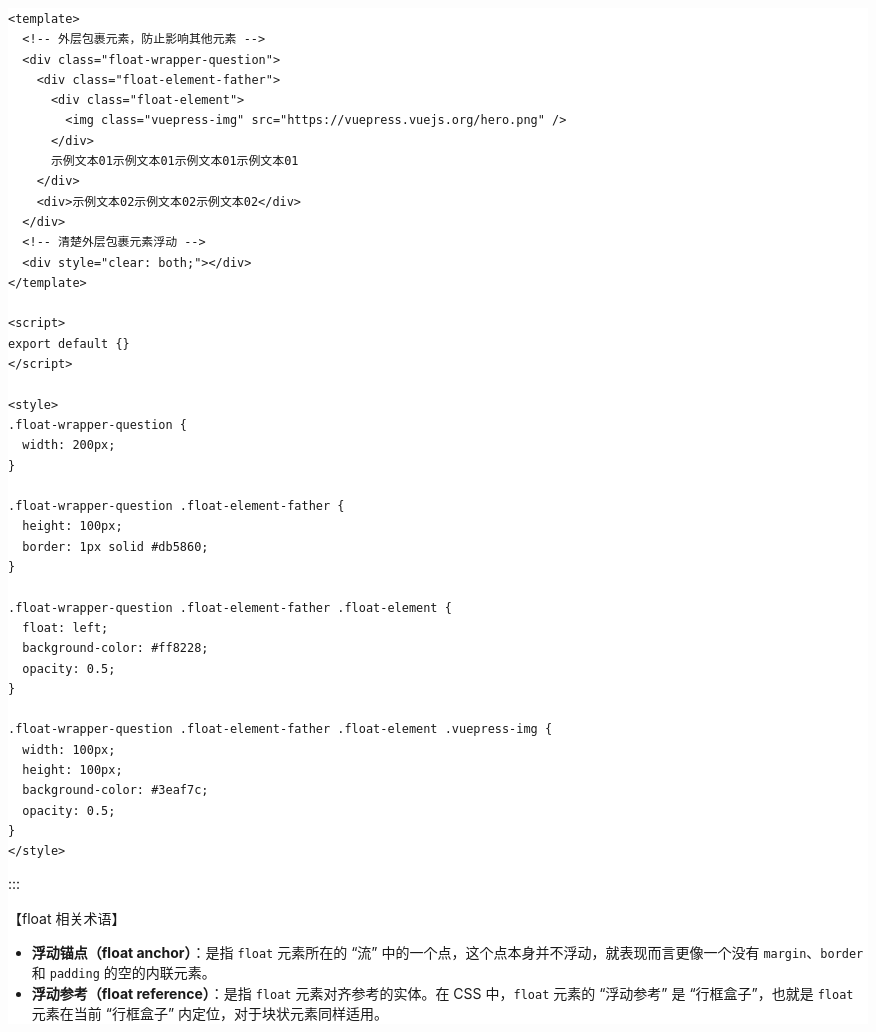 ```vue
<template>
  <!-- 外层包裹元素，防止影响其他元素 -->
  <div class="float-wrapper-question">
    <div class="float-element-father">
      <div class="float-element">
        <img class="vuepress-img" src="https://vuepress.vuejs.org/hero.png" />
      </div>
      示例文本01示例文本01示例文本01示例文本01
    </div>
    <div>示例文本02示例文本02示例文本02</div>
  </div>
  <!-- 清楚外层包裹元素浮动 -->
  <div style="clear: both;"></div>
</template>

<script>
export default {}
</script>

<style>
.float-wrapper-question {
  width: 200px;
}

.float-wrapper-question .float-element-father {
  height: 100px;
  border: 1px solid #db5860;
}

.float-wrapper-question .float-element-father .float-element {
  float: left;
  background-color: #ff8228;
  opacity: 0.5;
}

.float-wrapper-question .float-element-father .float-element .vuepress-img {
  width: 100px;
  height: 100px;
  background-color: #3eaf7c;
  opacity: 0.5;
}
</style>
```

:::

【float 相关术语】

- **浮动锚点（float anchor）**：是指 `float` 元素所在的 “流” 中的一个点，这个点本身并不浮动，就表现而言更像一个没有 `margin`、`border` 和 `padding` 的空的内联元素。
- **浮动参考（float reference）**：是指 `float` 元素对齐参考的实体。在 CSS 中，`float` 元素的 “浮动参考” 是 “行框盒子”，也就是 `float` 元素在当前 “行框盒子” 内定位，对于块状元素同样适用。
